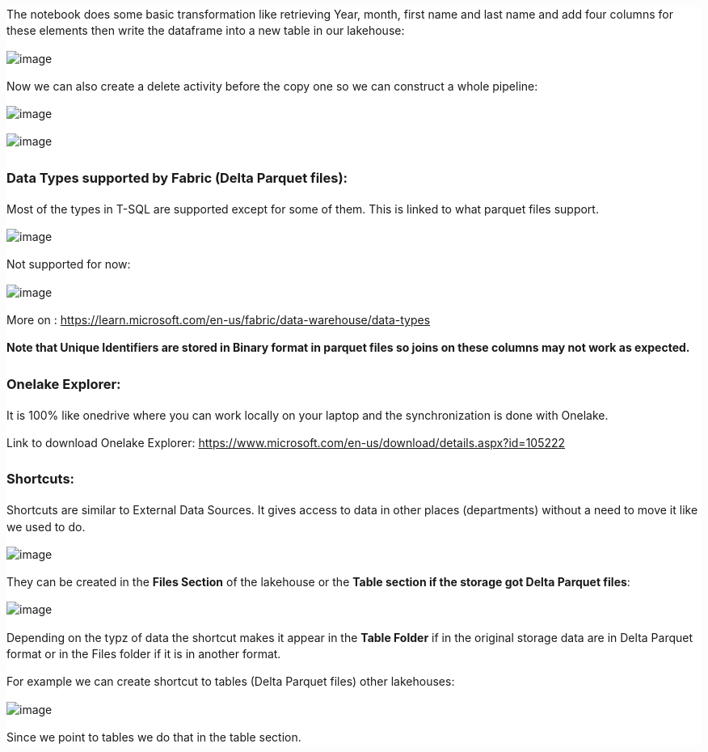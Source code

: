 The notebook does some basic transformation like retrieving Year, month, first name and last name and add four columns for these elements then write the dataframe into a new table in our lakehouse:  

![image](https://github.com/ZACKHADD/Data_Codes_Steps/assets/59281379/70d3fb89-b638-436c-adfa-14de6fd3d40d)  

Now we can also create a delete activity before the copy one so we can construct a whole pipeline:  

![image](https://github.com/ZACKHADD/Data_Codes_Steps/assets/59281379/e3960c23-d0e7-49eb-92e3-4eebd38c6614)  

![image](https://github.com/ZACKHADD/Data_Codes_Steps/assets/59281379/e2e62c0f-79f6-4f0b-8bff-d53f2780979c)  


### Data Types supported by Fabric (Delta Parquet files):

Most of the types in T-SQL are supported except for some of them. This is linked to what parquet files support.  

![image](https://github.com/ZACKHADD/Data_Codes_Steps/assets/59281379/a4063502-ea38-4cbd-be0b-e1f27f197d7c)  

Not supported for now:  

![image](https://github.com/ZACKHADD/Data_Codes_Steps/assets/59281379/2fc2c41d-2e7e-4d66-83fc-b6a0ca5435cd)  

More on : https://learn.microsoft.com/en-us/fabric/data-warehouse/data-types  

**Note that Unique Identifiers are stored in Binary format in parquet files so joins on these columns may not work as expected.**  

### Onelake Explorer:  

It is 100% like onedrive where you can work locally on your laptop and the synchronization is done with Onelake.  

Link to download Onelake Explorer: https://www.microsoft.com/en-us/download/details.aspx?id=105222  

### Shortcuts:  

Shortcuts are similar to External Data Sources. It gives access to data in other places (departments) without a need to move it like we used to do.  

![image](https://github.com/ZACKHADD/Data_Codes_Steps/assets/59281379/e3d22f68-bd9a-481f-8ebb-d2e599befa6f)  

They can be created in the **Files Section** of the lakehouse or the **Table section if the storage got Delta Parquet files**:  

![image](https://github.com/ZACKHADD/Data_Codes_Steps/assets/59281379/5d18b6c9-10f9-4f11-834f-bd58f8c6de1c)  

Depending on the typz of data the shortcut makes it appear in the **Table Folder** if in the original storage data are in Delta Parquet format or in the Files folder if it is in another format.  

For example we can create shortcut to tables (Delta Parquet files) other lakehouses:  

![image](https://github.com/ZACKHADD/Data_Codes_Steps/assets/59281379/332adee1-54be-48e4-8a74-9c92a69e4de2)  

Since we point to tables we do that in the table section.  
